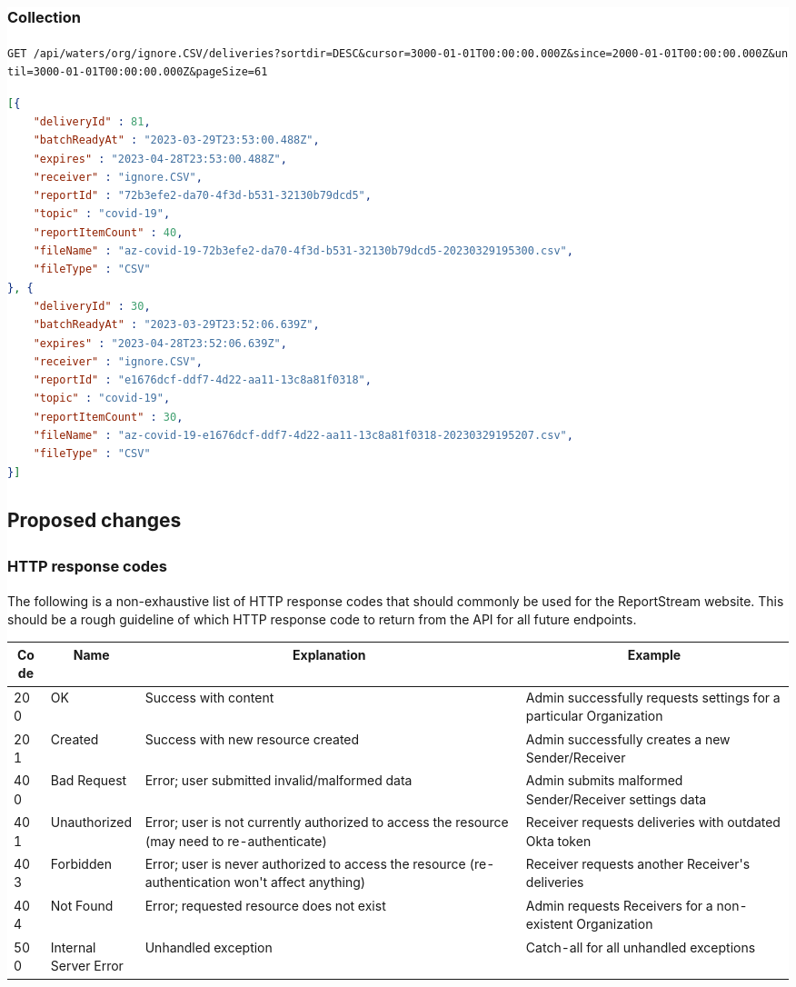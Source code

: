 ### Collection

`GET /api/waters/org/ignore.CSV/deliveries?sortdir=DESC&cursor=3000-01-01T00:00:00.000Z&since=2000-01-01T00:00:00.000Z&until=3000-01-01T00:00:00.000Z&pageSize=61`

```json
[{
    "deliveryId" : 81,
    "batchReadyAt" : "2023-03-29T23:53:00.488Z",
    "expires" : "2023-04-28T23:53:00.488Z",
    "receiver" : "ignore.CSV",
    "reportId" : "72b3efe2-da70-4f3d-b531-32130b79dcd5",
    "topic" : "covid-19",
    "reportItemCount" : 40,
    "fileName" : "az-covid-19-72b3efe2-da70-4f3d-b531-32130b79dcd5-20230329195300.csv",
    "fileType" : "CSV"
}, {
    "deliveryId" : 30,
    "batchReadyAt" : "2023-03-29T23:52:06.639Z",
    "expires" : "2023-04-28T23:52:06.639Z",
    "receiver" : "ignore.CSV",
    "reportId" : "e1676dcf-ddf7-4d22-aa11-13c8a81f0318",
    "topic" : "covid-19",
    "reportItemCount" : 30,
    "fileName" : "az-covid-19-e1676dcf-ddf7-4d22-aa11-13c8a81f0318-20230329195207.csv",
    "fileType" : "CSV"
}]
```

## Proposed changes

### HTTP response codes

The following is a non-exhaustive list of HTTP response codes that should commonly be used for the ReportStream website.  This should be a rough guideline of which HTTP response code to return from the API for all future endpoints.

| Code | Name                  | Explanation                                                                                      | Example                                                            
|------|-----------------------|--------------------------------------------------------------------------------------------------|--------------------------------------------------------------------| 
| 200  | OK                    | Success with content                                                                             | Admin successfully requests settings for a particular Organization |
| 201  | Created               | Success with new resource created                                                                | Admin successfully creates a new Sender/Receiver                   |
| 400  | Bad Request           | Error; user submitted invalid/malformed data                                                     | Admin submits malformed Sender/Receiver settings data              
| 401  | Unauthorized          | Error; user is not currently authorized to access the resource (may need to re-authenticate)     | Receiver requests deliveries with outdated Okta token              
| 403  | Forbidden             | Error; user is never authorized to access the resource (re-authentication won't affect anything) | Receiver requests another Receiver's deliveries                    
| 404  | Not Found             | Error; requested resource does not exist                                                         | Admin requests Receivers for a non-existent Organization           |
| 500  | Internal Server Error | Unhandled exception                                                                              | Catch-all for all unhandled exceptions                             |
